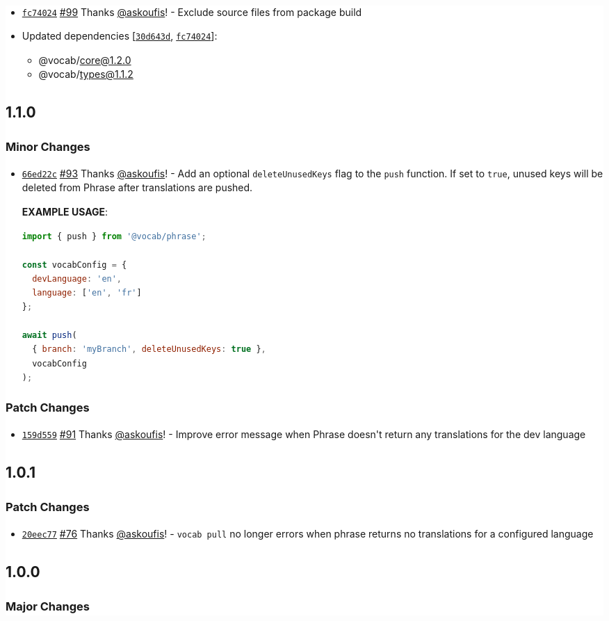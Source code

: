 - [`fc74024`](https://github.com/seek-oss/vocab/commit/fc74024a375b442f77d0e32aeb4a188a0315a52f) [#99](https://github.com/seek-oss/vocab/pull/99) Thanks [@askoufis](https://github.com/askoufis)! - Exclude source files from package build

- Updated dependencies [[`30d643d`](https://github.com/seek-oss/vocab/commit/30d643d4f1e7034a862b10c9764fa9bb31251b80), [`fc74024`](https://github.com/seek-oss/vocab/commit/fc74024a375b442f77d0e32aeb4a188a0315a52f)]:
  - @vocab/core@1.2.0
  - @vocab/types@1.1.2

## 1.1.0

### Minor Changes

- [`66ed22c`](https://github.com/seek-oss/vocab/commit/66ed22cac6f89018d5fd69fd6f6408e090e1a382) [#93](https://github.com/seek-oss/vocab/pull/93) Thanks [@askoufis](https://github.com/askoufis)! - Add an optional `deleteUnusedKeys` flag to the `push` function. If set to `true`, unused keys will be deleted from Phrase after translations are pushed.

  **EXAMPLE USAGE**:

  ```js
  import { push } from '@vocab/phrase';

  const vocabConfig = {
    devLanguage: 'en',
    language: ['en', 'fr']
  };

  await push(
    { branch: 'myBranch', deleteUnusedKeys: true },
    vocabConfig
  );
  ```

### Patch Changes

- [`159d559`](https://github.com/seek-oss/vocab/commit/159d559c87c66c3e91c707fb45a1f67ebec07b4d) [#91](https://github.com/seek-oss/vocab/pull/91) Thanks [@askoufis](https://github.com/askoufis)! - Improve error message when Phrase doesn't return any translations for the dev language

## 1.0.1

### Patch Changes

- [`20eec77`](https://github.com/seek-oss/vocab/commit/20eec770705d05048ad8b32575cb92720b887f5b) [#76](https://github.com/seek-oss/vocab/pull/76) Thanks [@askoufis](https://github.com/askoufis)! - `vocab pull` no longer errors when phrase returns no translations for a configured language

## 1.0.0

### Major Changes


  [phrase tags pr]: https://github.com/seek-oss/vocab/pull/101
  [tags]: https://support.phrase.com/hc/en-us/articles/5822598372252-Tags-Strings-
  [configuration]: https://github.com/seek-oss/vocab#configuration